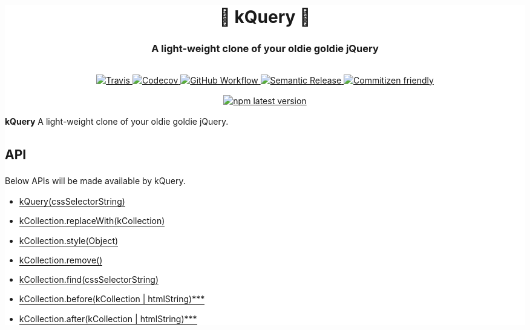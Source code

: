 
<h1 align="center" style="border-bottom: none;">🚀 kQuery 🚀</h1>
<h3 align="center" style="margin-top:20px;margin-bottom:30px;">A light-weight clone of your oldie goldie jQuery </h3>
<p align="center">
  <a href="https://travis-ci.org/github/pratapdd/kQuery">
    <img alt="Travis" src="https://img.shields.io/travis/pratapdd/kQuery?style=flat-square">
  </a>
  <a href="https://codecov.io/gh/pratapdd/kQuery">
    <img alt="Codecov" src="https://img.shields.io/codecov/c/github/pratapdd/kQuery?style=flat-square">
  </a>
  <a href="https://github.com/pratapdd/kQuery/actions">
    <img alt="GitHub Workflow" src="https://img.shields.io/github/workflow/status/pratapdd/kQuery/Release%20npm%20package?style=flat-square">
  </a>
  <a href="https://github.com/pratapdd/kQuery/releases/tag/v1.0.0">
    <img alt="Semantic Release" src="https://img.shields.io/badge/%20%20%F0%9F%93%A6%F0%9F%9A%80-semantic--release-e10079.svg">
  </a>
  <a href="https://github.com/pratapdd/kQuery/releases/tag/v1.0.0">
    <img alt="Commitizen friendly" src="https://img.shields.io/badge/commitizen-friendly-brightgreen.svg">
  </a>
</p>
<p align="center">
  <a href="https://www.npmjs.com/package/@pratapdd/kquery">
    <img alt="npm latest version" src="https://img.shields.io/npm/v/@pratapdd/kquery?style=flat-square">
  </a>
</p>

**kQuery** A light-weight clone of your oldie goldie jQuery.

## API

Below APIs will be made available by kQuery.

<ul id="index">
  <li style="cursor:pointer;margin-bottom:12px;" onclick="document.getElementById('kquery').scrollIntoView();window.scrollBy(0, -70);"><a style="border-bottom: 1px solid">kQuery(cssSelectorString)</a></li>
  <li style="cursor:pointer;margin-bottom:12px;" onclick="document.getElementById('replacewith').scrollIntoView();window.scrollBy(0, -70);"><a style="border-bottom: 1px solid">kCollection.replaceWith(kCollection)</a></li>
  <li style="cursor:pointer;margin-bottom:12px;" onclick="document.getElementById('style').scrollIntoView();window.scrollBy(0, -70);"><a style="border-bottom: 1px solid">kCollection.style(Object)</a></li>
  <li style="cursor:pointer;margin-bottom:12px;" onclick="document.getElementById('remove').scrollIntoView();window.scrollBy(0, -70);"><a style="border-bottom: 1px solid">kCollection.remove()</a></li>
  <li style="cursor:pointer;margin-bottom:12px;" onclick="document.getElementById('find').scrollIntoView();window.scrollBy(0, -70);"><a style="border-bottom: 1px solid">kCollection.find(cssSelectorString)</a></li>
  <li style="cursor:pointer;margin-bottom:12px;" onclick="document.getElementById('before').scrollIntoView();window.scrollBy(0, -70);"><a style="border-bottom: 1px solid">kCollection.before(kCollection | htmlString)***</a></li>
  <li style="cursor:pointer;margin-bottom:12px;" onclick="document.getElementById('after').scrollIntoView();window.scrollBy(0, -70);"><a style="border-bottom: 1px solid">kCollection.after(kCollection | htmlString)***</a></li>
</ul>
